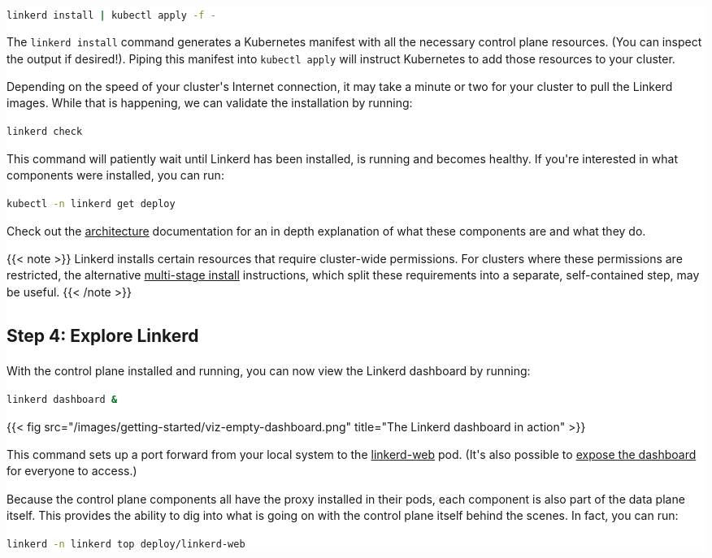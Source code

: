 ```bash
linkerd install | kubectl apply -f -
```

The `linkerd install` command generates a Kubernetes manifest with all the
necessary control plane resources. (You can inspect the output if desired!).
Piping this manifest into `kubectl apply` will instruct Kubernetes to
add those resources to your cluster.

Depending on the speed of your cluster's Internet connection, it may take a
minute or two for your cluster to pull the Linkerd images. While that is
happening, we can validate the installation by running:

```bash
linkerd check
```

This command will patiently wait until Linkerd has been installed, is running
and becomes healthy. If you're interested in what components were installed,
you can run:

```bash
kubectl -n linkerd get deploy
```

Check out the [architecture](../reference/architecture/#control-plane)
documentation for an in depth explanation of what these components are and what
they do.

{{< note >}}
Linkerd installs certain resources that require cluster-wide permissions. For
clusters where these permissions are restricted, the alternative [multi-stage
install](../tasks/install/#multi-stage-install) instructions, which split these
requirements into a separate, self-contained step, may be useful.
{{< /note >}}

## Step 4: Explore Linkerd

With the control plane installed and running, you can now view the Linkerd
dashboard by running:

```bash
linkerd dashboard &
```

{{< fig src="/images/getting-started/viz-empty-dashboard.png"
    title="The Linkerd dashboard in action" >}}

This command sets up a port forward from your local system to the
[linkerd-web](../reference/architecture/#web) pod. (It's also possible to
[expose the dashboard](../tasks/exposing-dashboard/) for everyone to access.)

Because the control plane components all have the proxy installed in their pods,
each component is also part of the data plane itself. This provides the ability
to dig into what is going on with the control plane itself behind the scenes.
In fact, you can run:

```bash
linkerd -n linkerd top deploy/linkerd-web
```
